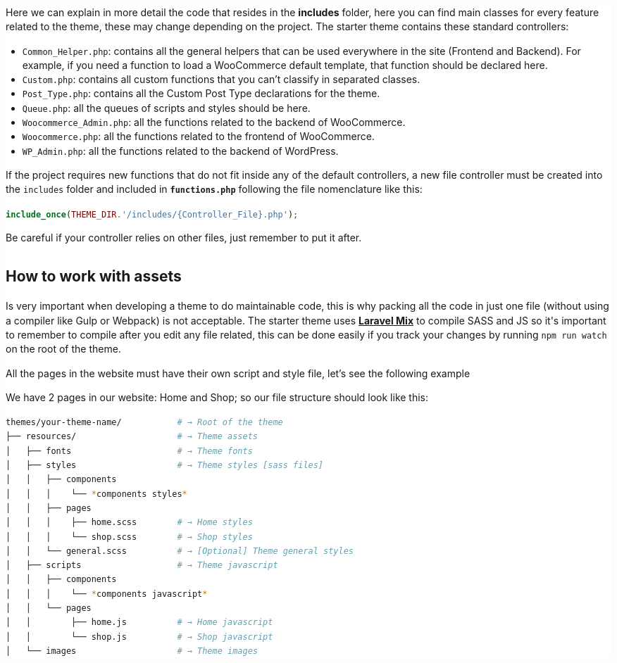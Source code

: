 Here we can explain in more detail the code that resides in the **includes** folder, here you can find main classes for every feature related to the theme, these may change depending on the project. The starter theme contains these standard controllers:

- `Common_Helper.php`: contains all the general helpers that can be used everywhere in the site (Frontend and Backend). For example, if you need a function to load a WooCommerce default template, that function should be declared here.
- `Custom.php`: contains all custom functions that you can’t classify in separated classes.
- `Post_Type.php`: contains all the Custom Post Type declarations for the theme.
- `Queue.php`: all the queues of scripts and styles should be here.
- `Woocommerce_Admin.php`: all the functions related to the backend of WooCommerce.
- `Woocommerce.php`: all the functions related to the frontend of WooCommerce.
- `WP_Admin.php`: all the functions related to the backend of WordPress.

If the project requires new functions that do not fit inside any of the default controllers, a new file controller must be created into the `includes` folder and included in **`functions.php`** following the file nomenclature like this:

```php
include_once(THEME_DIR.'/includes/{Controller_File}.php');
```

Be careful if your controller relies on other files, just remember to put it after.

## How to work with assets

Is very important when developing a theme to do maintainable code, this is why packing all the code in just one file (without using a compiler like Gulp or Webpack) is not acceptable. The starter theme uses **[Laravel Mix](https://laravel-mix.com/)** to compile SASS and JS so it's important to remember to compile after you edit any file related, this can be done easily if you track your changes by running `npm run watch` on the root of the theme.

All the pages in the website must have their own script and style file, let’s see the following example

We have 2 pages in our website: Home and Shop; so our file structure should look like this:

```bash
themes/your-theme-name/           # → Root of the theme
├── resources/                    # → Theme assets
│   ├── fonts                     # → Theme fonts
│   ├── styles                    # → Theme styles [sass files]
│   │   ├── components
│   │   │    └── *components styles*
│   │   ├── pages
│   │   │    ├── home.scss        # → Home styles
│   │   │    └── shop.scss        # → Shop styles
│   │   └── general.scss          # → [Optional] Theme general styles
│   ├── scripts                   # → Theme javascript
│   │   ├── components
│   │   │    └── *components javascript*
│   │   └── pages
│   │        ├── home.js          # → Home javascript
│   │        └── shop.js          # → Shop javascript
│   └── images                    # → Theme images
```
